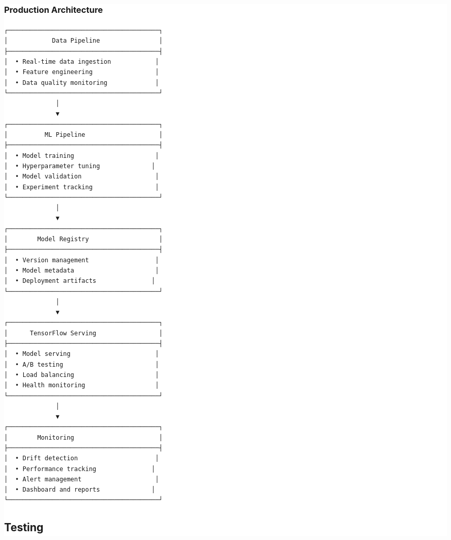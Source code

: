 ### Production Architecture
```
┌─────────────────────────────────────────┐
│            Data Pipeline                │
├─────────────────────────────────────────┤
│  • Real-time data ingestion            │
│  • Feature engineering                 │
│  • Data quality monitoring             │
└─────────────────────────────────────────┘
              │
              ▼
┌─────────────────────────────────────────┐
│          ML Pipeline                    │
├─────────────────────────────────────────┤
│  • Model training                      │
│  • Hyperparameter tuning              │
│  • Model validation                    │
│  • Experiment tracking                 │
└─────────────────────────────────────────┘
              │
              ▼
┌─────────────────────────────────────────┐
│        Model Registry                   │
├─────────────────────────────────────────┤
│  • Version management                  │
│  • Model metadata                      │
│  • Deployment artifacts               │
└─────────────────────────────────────────┘
              │
              ▼
┌─────────────────────────────────────────┐
│      TensorFlow Serving                 │
├─────────────────────────────────────────┤
│  • Model serving                       │
│  • A/B testing                         │
│  • Load balancing                      │
│  • Health monitoring                   │
└─────────────────────────────────────────┘
              │
              ▼
┌─────────────────────────────────────────┐
│        Monitoring                       │
├─────────────────────────────────────────┤
│  • Drift detection                     │
│  • Performance tracking               │
│  • Alert management                    │
│  • Dashboard and reports              │
└─────────────────────────────────────────┘
```

## Testing
